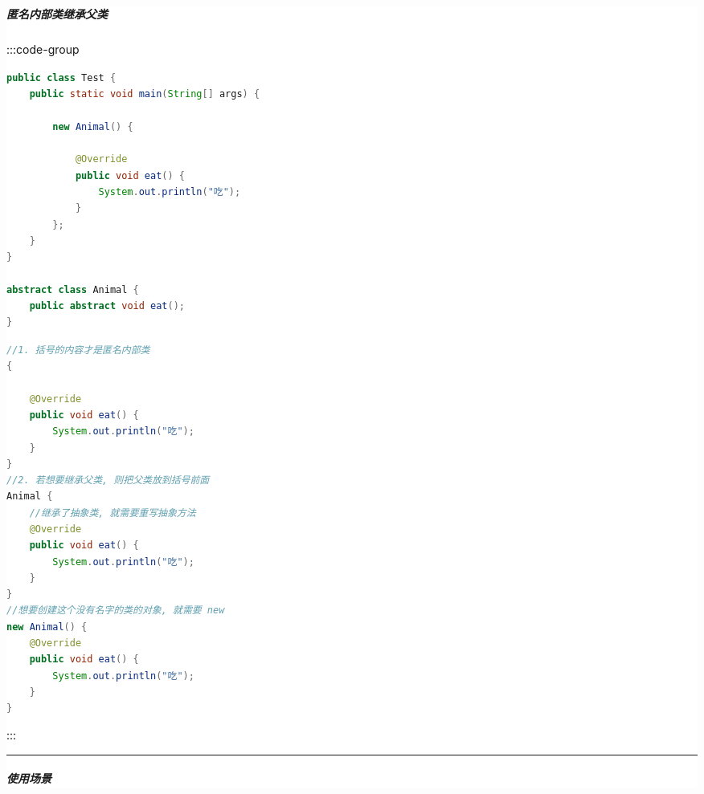 
##### 匿名内部类继承父类

:::code-group
```java [匿名内部类继承父类]
public class Test {
    public static void main(String[] args) {

        new Animal() {

            @Override
            public void eat() {
                System.out.println("吃");
            }
        };
    }
}

abstract class Animal {
    public abstract void eat();
}
```

```java [理解方式]
//1. 括号的内容才是匿名内部类
{

    @Override
    public void eat() {
        System.out.println("吃");
    }
}
//2. 若想要继承父类, 则把父类放到括号前面
Animal {
    //继承了抽象类, 就需要重写抽象方法
    @Override
    public void eat() {
        System.out.println("吃");
    }
}
//想要创建这个没有名字的类的对象, 就需要 new
new Animal() {
    @Override
    public void eat() {
        System.out.println("吃");
    }
}
```
:::

---

##### 使用场景
